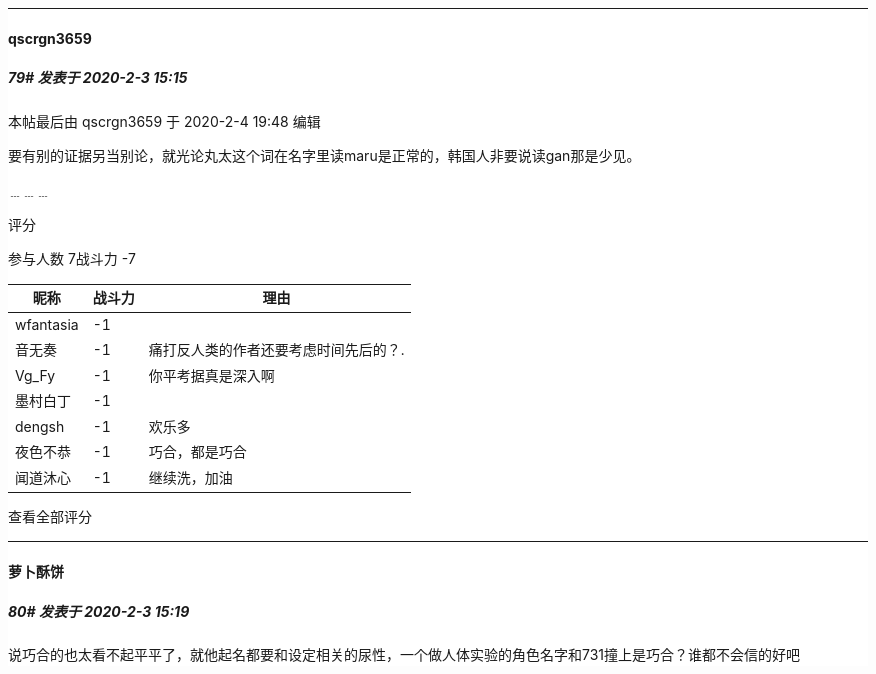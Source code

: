 




*****

####  qscrgn3659  
##### 79#       发表于 2020-2-3 15:15



 本帖最后由 qscrgn3659 于 2020-2-4 19:48 编辑 

要有别的证据另当别论，就光论丸太这个词在名字里读maru是正常的，韩国人非要说读gan那是少见。



﹍﹍﹍

评分





 参与人数 7战斗力 -7

|昵称|战斗力|理由|
|----|---|---|
| wfantasia|-1||
| 音无奏|-1|痛打反人类的作者还要考虑时间先后的？.|
| Vg_Fy|-1|你平考据真是深入啊|
| 墨村白丁|-1||
| dengsh|-1|欢乐多|
| 夜色不恭|-1|巧合，都是巧合|
| 闻道沐心|-1|继续洗，加油|



查看全部评分






*****

####  萝卜酥饼  
##### 80#       发表于 2020-2-3 15:19




说巧合的也太看不起平平了，就他起名都要和设定相关的尿性，一个做人体实验的角色名字和731撞上是巧合？谁都不会信的好吧





